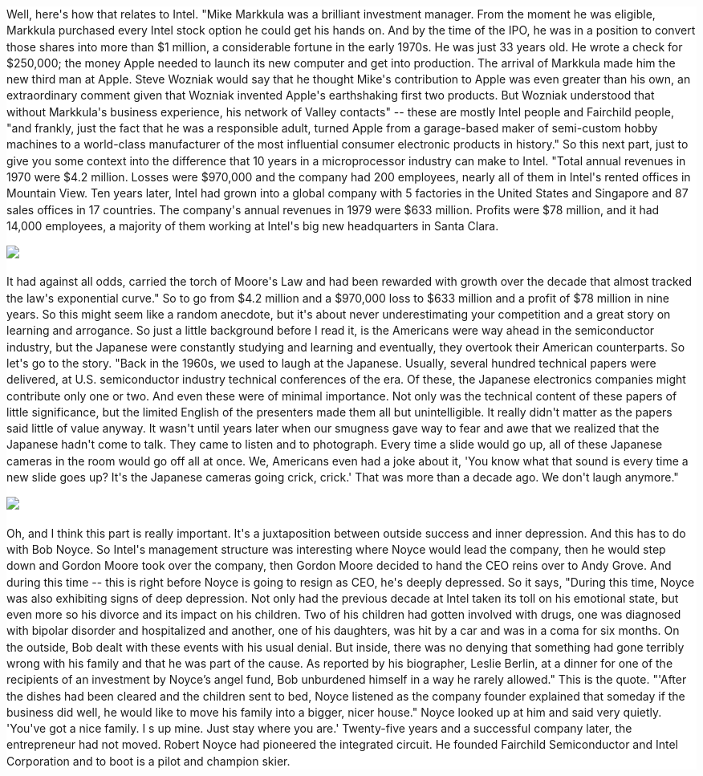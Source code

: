 Well, here's how that relates to Intel. "Mike Markkula was a brilliant investment manager. From the moment he was eligible, Markkula purchased every Intel stock option he could get his hands on. And by the time of the IPO, he was in a position to convert those shares into more than $1 million, a considerable fortune in the early 1970s. He was just 33 years old. He wrote a check for $250,000; the money Apple needed to launch its new computer and get into production. The arrival of Markkula made him the new third man at Apple. Steve Wozniak would say that he thought Mike's contribution to Apple was even greater than his own, an extraordinary comment given that Wozniak invented Apple's earthshaking first two products. But Wozniak understood that without Markkula's business experience, his network of Valley contacts" -- these are mostly Intel people and Fairchild people, "and frankly, just the fact that he was a responsible adult, turned Apple from a garage-based maker of semi-custom hobby machines to a world-class manufacturer of the most influential consumer electronic products in history." So this next part, just to give you some context into the difference that 10 years in a microprocessor industry can make to Intel. "Total annual revenues in 1970 were $4.2 million. Losses were $970,000 and the company had 200 employees, nearly all of them in Intel's rented offices in Mountain View. Ten years later, Intel had grown into a global company with 5 factories in the United States and Singapore and 87 sales offices in 17 countries. The company's annual revenues in 1979 were $633 million. Profits were $78 million, and it had 14,000 employees, a majority of them working at Intel's big new headquarters in Santa Clara.

![](https://www.foundersnotes.com/static/images/new_icons/chevron-down-alt-thin.svg)

It had against all odds, carried the torch of Moore's Law and had been rewarded with growth over the decade that almost tracked the law's exponential curve." So to go from $4.2 million and a $970,000 loss to $633 million and a profit of $78 million in nine years. So this might seem like a random anecdote, but it's about never underestimating your competition and a great story on learning and arrogance. So just a little background before I read it, is the Americans were way ahead in the semiconductor industry, but the Japanese were constantly studying and learning and eventually, they overtook their American counterparts. So let's go to the story. "Back in the 1960s, we used to laugh at the Japanese. Usually, several hundred technical papers were delivered, at U.S. semiconductor industry technical conferences of the era. Of these, the Japanese electronics companies might contribute only one or two. And even these were of minimal importance. Not only was the technical content of these papers of little significance, but the limited English of the presenters made them all but unintelligible. It really didn't matter as the papers said little of value anyway. It wasn't until years later when our smugness gave way to fear and awe that we realized that the Japanese hadn't come to talk. They came to listen and to photograph. Every time a slide would go up, all of these Japanese cameras in the room would go off all at once. We, Americans even had a joke about it, 'You know what that sound is every time a new slide goes up? It's the Japanese cameras going crick, crick.' That was more than a decade ago. We don't laugh anymore."

![](https://www.foundersnotes.com/static/images/new_icons/chevron-down-alt-thin.svg)

Oh, and I think this part is really important. It's a juxtaposition between outside success and inner depression. And this has to do with Bob Noyce. So Intel's management structure was interesting where Noyce would lead the company, then he would step down and Gordon Moore took over the company, then Gordon Moore decided to hand the CEO reins over to Andy Grove. And during this time -- this is right before Noyce is going to resign as CEO, he's deeply depressed. So it says, "During this time, Noyce was also exhibiting signs of deep depression. Not only had the previous decade at Intel taken its toll on his emotional state, but even more so his divorce and its impact on his children. Two of his children had gotten involved with drugs, one was diagnosed with bipolar disorder and hospitalized and another, one of his daughters, was hit by a car and was in a coma for six months. On the outside, Bob dealt with these events with his usual denial. But inside, there was no denying that something had gone terribly wrong with his family and that he was part of the cause. As reported by his biographer, Leslie Berlin, at a dinner for one of the recipients of an investment by Noyce’s angel fund, Bob unburdened himself in a way he rarely allowed." This is the quote. "'After the dishes had been cleared and the children sent to bed, Noyce listened as the company founder explained that someday if the business did well, he would like to move his family into a bigger, nicer house." Noyce looked up at him and said very quietly. 'You've got a nice family. I s up mine. Just stay where you are.' Twenty-five years and a successful company later, the entrepreneur had not moved. Robert Noyce had pioneered the integrated circuit. He founded Fairchild Semiconductor and Intel Corporation and to boot is a pilot and champion skier.

